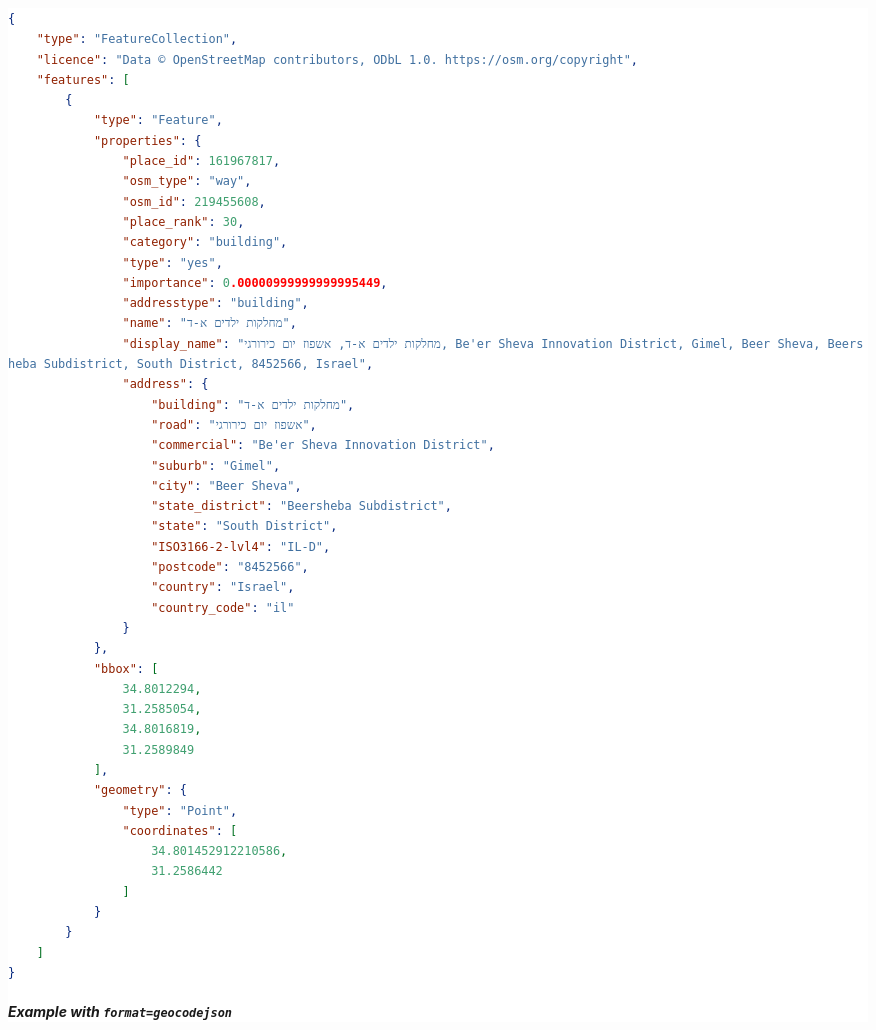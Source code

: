```json
{
    "type": "FeatureCollection",
    "licence": "Data © OpenStreetMap contributors, ODbL 1.0. https://osm.org/copyright",
    "features": [
        {
            "type": "Feature",
            "properties": {
                "place_id": 161967817,
                "osm_type": "way",
                "osm_id": 219455608,
                "place_rank": 30,
                "category": "building",
                "type": "yes",
                "importance": 0.00000999999999995449,
                "addresstype": "building",
                "name": "מחלקות ילדים א-ד",
                "display_name": "מחלקות ילדים א-ד, אשפוז יום כירורגי, Be'er Sheva Innovation District, Gimel, Beer Sheva, Beersheba Subdistrict, South District, 8452566, Israel",
                "address": {
                    "building": "מחלקות ילדים א-ד",
                    "road": "אשפוז יום כירורגי",
                    "commercial": "Be'er Sheva Innovation District",
                    "suburb": "Gimel",
                    "city": "Beer Sheva",
                    "state_district": "Beersheba Subdistrict",
                    "state": "South District",
                    "ISO3166-2-lvl4": "IL-D",
                    "postcode": "8452566",
                    "country": "Israel",
                    "country_code": "il"
                }
            },
            "bbox": [
                34.8012294,
                31.2585054,
                34.8016819,
                31.2589849
            ],
            "geometry": {
                "type": "Point",
                "coordinates": [
                    34.801452912210586,
                    31.2586442
                ]
            }
        }
    ]
}
```

##### Example with `format=geocodejson` 
